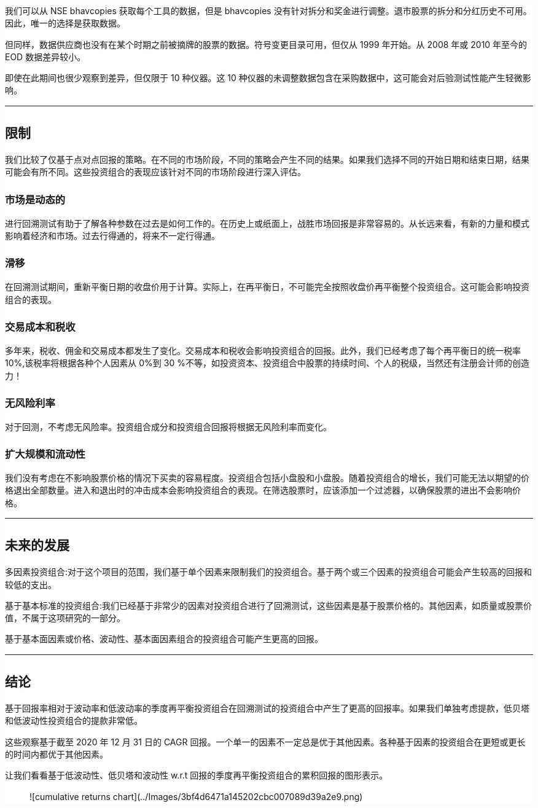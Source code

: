 我们可以从 NSE bhavcopies 获取每个工具的数据，但是 bhavcopies 没有针对拆分和奖金进行调整。退市股票的拆分和分红历史不可用。因此，唯一的选择是获取数据。

但同样，数据供应商也没有在某个时期之前被摘牌的股票的数据。符号变更目录可用，但仅从 1999 年开始。从 2008 年或 2010 年至今的 EOD 数据差异较小。

即使在此期间也很少观察到差异，但仅限于 10 种仪器。这 10 种仪器的未调整数据包含在采购数据中，这可能会对后验测试性能产生轻微影响。

* * *

## 限制

我们比较了仅基于点对点回报的策略。在不同的市场阶段，不同的策略会产生不同的结果。如果我们选择不同的开始日期和结束日期，结果可能会有所不同。这些投资组合的表现应该针对不同的市场阶段进行深入评估。

### 市场是动态的

进行回溯测试有助于了解各种参数在过去是如何工作的。在历史上或纸面上，战胜市场回报是非常容易的。从长远来看，有新的力量和模式影响着经济和市场。过去行得通的，将来不一定行得通。

### 滑移

在回溯测试期间，重新平衡日期的收盘价用于计算。实际上，在再平衡日，不可能完全按照收盘价再平衡整个投资组合。这可能会影响投资组合的表现。

### 交易成本和税收

多年来，税收、佣金和交易成本都发生了变化。交易成本和税收会影响投资组合的回报。此外，我们已经考虑了每个再平衡日的统一税率 10%,该税率将根据各种个人因素从 0%到 30 %不等，如投资资本、投资组合中股票的持续时间、个人的税级，当然还有注册会计师的创造力！

### 无风险利率

对于回测，不考虑无风险率。投资组合成分和投资组合回报将根据无风险利率而变化。

### 扩大规模和流动性

我们没有考虑在不影响股票价格的情况下买卖的容易程度。投资组合包括小盘股和小盘股。随着投资组合的增长，我们可能无法以期望的价格退出全部数量。进入和退出时的冲击成本会影响投资组合的表现。在筛选股票时，应该添加一个过滤器，以确保股票的进出不会影响价格。

* * *

## 未来的发展

多因素投资组合:对于这个项目的范围，我们基于单个因素来限制我们的投资组合。基于两个或三个因素的投资组合可能会产生较高的回报和较低的支出。

基于基本标准的投资组合:我们已经基于非常少的因素对投资组合进行了回溯测试，这些因素是基于股票价格的。其他因素，如质量或股票价值，不属于这项研究的一部分。

基于基本面因素或价格、波动性、基本面因素组合的投资组合可能产生更高的回报。

* * *

## 结论

基于回报率相对于波动率和低波动率的季度再平衡投资组合在回溯测试的投资组合中产生了更高的回报率。如果我们单独考虑提款，低贝塔和低波动性投资组合的提款非常低。

这些观察基于截至 2020 年 12 月 31 日的 CAGR 回报。一个单一的因素不一定总是优于其他因素。各种基于因素的投资组合在更短或更长的时间内都优于其他因素。

让我们看看基于低波动性、低贝塔和波动性 w.r.t 回报的季度再平衡投资组合的累积回报的图形表示。

<figure class="kg-card kg-image-card kg-width-full">![cumulative returns chart](../Images/3bf4d6471a145202cbc007089d39a2e9.png)</figure>

